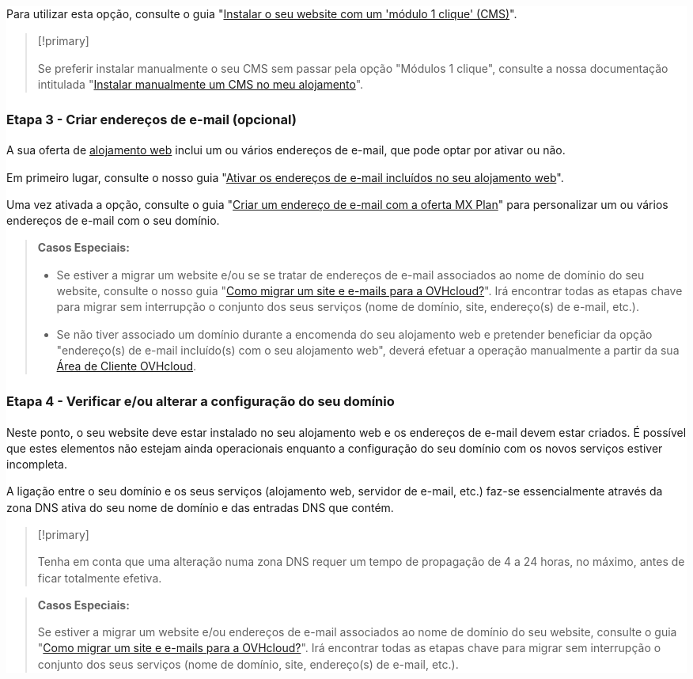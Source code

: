 Para utilizar esta opção, consulte o guia "[Instalar o seu website com um 'módulo 1 clique' (CMS)](/pages/web_cloud/web_hosting/cms_install_1_click_modules)".

> [!primary]
>
> Se preferir instalar manualmente o seu CMS sem passar pela opção "Módulos 1 clique", consulte a nossa documentação intitulada "[Instalar manualmente um CMS no meu alojamento](/pages/web_cloud/web_hosting/cms_manual_installation)".
>

### Etapa 3 - Criar endereços de e-mail (opcional) <a name="email-creation"></a>

A sua oferta de [alojamento web](/links/web/hosting) inclui um ou vários endereços de e-mail, que pode optar por ativar ou não.

Em primeiro lugar, consulte o nosso guia "[Ativar os endereços de e-mail incluídos no seu alojamento web](/pages/web_cloud/web_hosting/activate-email-hosting)".

Uma vez ativada a opção, consulte o guia "[Criar um endereço de e-mail com a oferta MX Plan](/pages/web_cloud/email_and_collaborative_solutions/mx_plan/email_creation)" para personalizar um ou vários endereços de e-mail com o seu domínio.

> **Casos Especiais:**
>
> - Se estiver a migrar um website e/ou se se tratar de endereços de e-mail associados ao nome de domínio do seu website, consulte o nosso guia "[Como migrar um site e e-mails para a OVHcloud?](/pages/web_cloud/web_hosting/hosting_migrating_to_ovh)". Irá encontrar todas as etapas chave para migrar sem interrupção o conjunto dos seus serviços (nome de domínio, site, endereço(s) de e-mail, etc.).
>
> - Se não tiver associado um domínio durante a encomenda do seu alojamento web e pretender beneficiar da opção "endereço(s) de e-mail incluído(s) com o seu alojamento web", deverá efetuar a operação manualmente a partir da sua [Área de Cliente OVHcloud](/links/manager).

### Etapa 4 - Verificar e/ou alterar a configuração do seu domínio <a name="domain-configuration"></a>

Neste ponto, o seu website deve estar instalado no seu alojamento web e os endereços de e-mail devem estar criados. É possível que estes elementos não estejam ainda operacionais enquanto a configuração do seu domínio com os novos serviços estiver incompleta.

A ligação entre o seu domínio e os seus serviços (alojamento web, servidor de e-mail, etc.) faz-se essencialmente através da zona DNS ativa do seu nome de domínio e das entradas DNS que contém.

> [!primary]
>
> Tenha em conta que uma alteração numa zona DNS requer um tempo de propagação de 4 a 24 horas, no máximo, antes de ficar totalmente efetiva.
>

> **Casos Especiais:**
>
> Se estiver a migrar um website e/ou endereços de e-mail associados ao nome de domínio do seu website, consulte o guia "[Como migrar um site e e-mails para a OVHcloud?](/pages/web_cloud/web_hosting/hosting_migrating_to_ovh)". Irá encontrar todas as etapas chave para migrar sem interrupção o conjunto dos seus serviços (nome de domínio, site, endereço(s) de e-mail, etc.).
